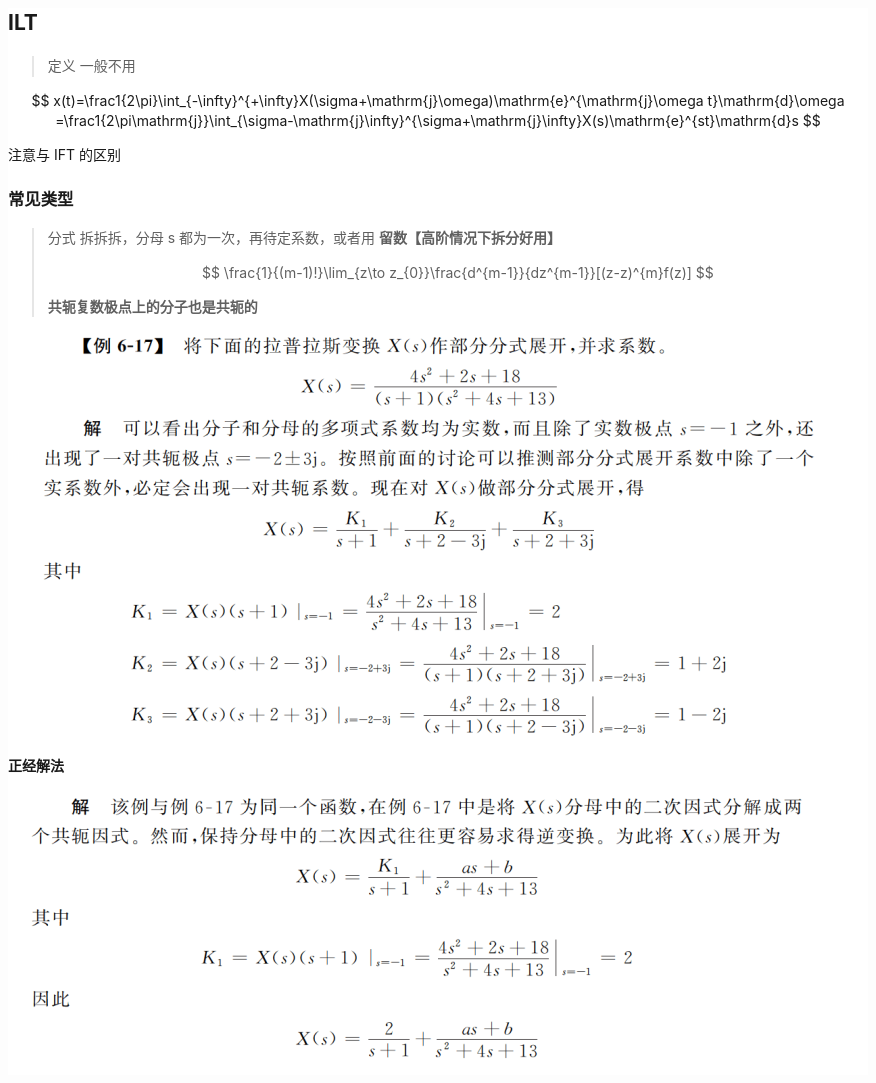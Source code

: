 ## ILT

> 定义
> 一般不用

$$
x(t)=\frac1{2\pi}\int_{-\infty}^{+\infty}X(\sigma+\mathrm{j}\omega)\mathrm{e}^{\mathrm{j}\omega t}\mathrm{d}\omega =\frac1{2\pi\mathrm{j}}\int_{\sigma-\mathrm{j}\infty}^{\sigma+\mathrm{j}\infty}X(s)\mathrm{e}^{st}\mathrm{d}s
$$

注意与 IFT 的区别

### 常见类型

> 分式
> 拆拆拆，分母 s 都为一次，再待定系数，或者用 **留数【高阶情况下拆分好用】**
>
> $$
> \frac{1}{(m-1)!}\lim_{z\to z_{0}}\frac{d^{m-1}}{dz^{m-1}}[(z-z)^{m}f(z)]
> $$
>
> **共轭复数极点上的分子也是共轭的**

![](static/TfARb2StroAk54xHuPZcSNdZnKe.png)

**正经解法**

![](static/UnYybSpZ8otqWAxBQRhcxoAXnIh.png)
